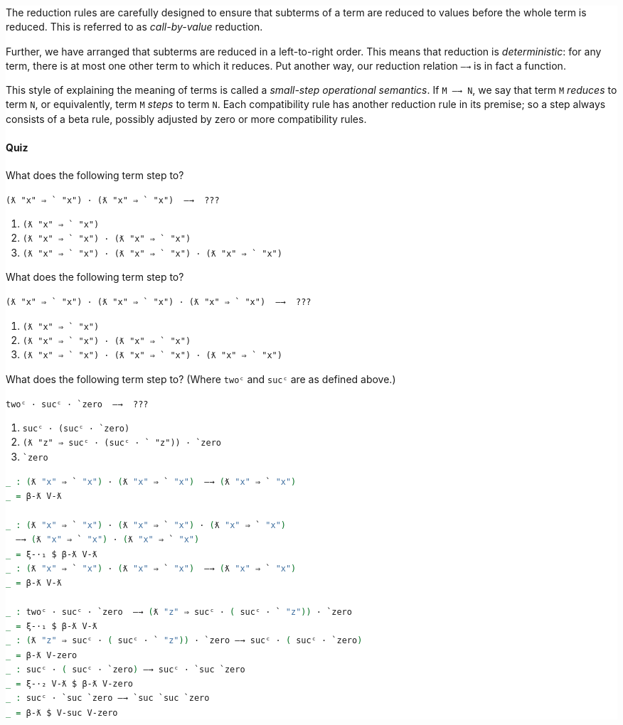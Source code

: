 The reduction rules are carefully designed to ensure that subterms
of a term are reduced to values before the whole term is reduced.
This is referred to as _call-by-value_ reduction.

Further, we have arranged that subterms are reduced in a
left-to-right order.  This means that reduction is _deterministic_:
for any term, there is at most one other term to which it reduces.
Put another way, our reduction relation `—→` is in fact a function.

This style of explaining the meaning of terms is called
a _small-step operational semantics_.  If `M —→ N`, we say that
term `M` _reduces_ to term `N`, or equivalently,
term `M` _steps_ to term `N`.  Each compatibility rule has
another reduction rule in its premise; so a step always consists
of a beta rule, possibly adjusted by zero or more compatibility rules.


#### Quiz

What does the following term step to?

    (ƛ "x" ⇒ ` "x") · (ƛ "x" ⇒ ` "x")  —→  ???

1.  `` (ƛ "x" ⇒ ` "x") ``
2.  `` (ƛ "x" ⇒ ` "x") · (ƛ "x" ⇒ ` "x") ``
3.  `` (ƛ "x" ⇒ ` "x") · (ƛ "x" ⇒ ` "x") · (ƛ "x" ⇒ ` "x") ``

What does the following term step to?

    (ƛ "x" ⇒ ` "x") · (ƛ "x" ⇒ ` "x") · (ƛ "x" ⇒ ` "x")  —→  ???

1.  `` (ƛ "x" ⇒ ` "x") ``
2.  `` (ƛ "x" ⇒ ` "x") · (ƛ "x" ⇒ ` "x") ``
3.  `` (ƛ "x" ⇒ ` "x") · (ƛ "x" ⇒ ` "x") · (ƛ "x" ⇒ ` "x") ``

What does the following term step to?  (Where `twoᶜ` and `sucᶜ` are as
defined above.)

    twoᶜ · sucᶜ · `zero  —→  ???

1.  `` sucᶜ · (sucᶜ · `zero) ``
2.  `` (ƛ "z" ⇒ sucᶜ · (sucᶜ · ` "z")) · `zero ``
3.  `` `zero ``

```agda
_ : (ƛ "x" ⇒ ` "x") · (ƛ "x" ⇒ ` "x")  —→ (ƛ "x" ⇒ ` "x")
_ = β-ƛ V-ƛ

_ : (ƛ "x" ⇒ ` "x") · (ƛ "x" ⇒ ` "x") · (ƛ "x" ⇒ ` "x")
  —→ (ƛ "x" ⇒ ` "x") · (ƛ "x" ⇒ ` "x")
_ = ξ-·₁ $ β-ƛ V-ƛ
_ : (ƛ "x" ⇒ ` "x") · (ƛ "x" ⇒ ` "x")  —→ (ƛ "x" ⇒ ` "x")
_ = β-ƛ V-ƛ

_ : twoᶜ · sucᶜ · `zero  —→ (ƛ "z" ⇒ sucᶜ · ( sucᶜ · ` "z")) · `zero
_ = ξ-·₁ $ β-ƛ V-ƛ
_ : (ƛ "z" ⇒ sucᶜ · ( sucᶜ · ` "z")) · `zero —→ sucᶜ · ( sucᶜ · `zero)
_ = β-ƛ V-zero
_ : sucᶜ · ( sucᶜ · `zero) —→ sucᶜ · `suc `zero
_ = ξ-·₂ V-ƛ $ β-ƛ V-zero
_ : sucᶜ · `suc `zero —→ `suc `suc `zero
_ = β-ƛ $ V-suc V-zero
```
